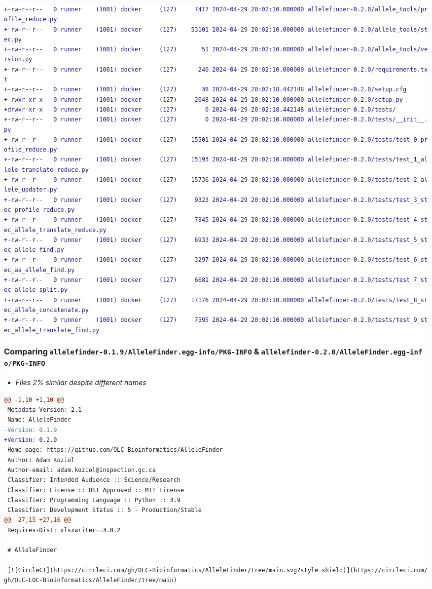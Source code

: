 ```diff
+-rw-r--r--   0 runner    (1001) docker     (127)     7417 2024-04-29 20:02:10.000000 allelefinder-0.2.0/allele_tools/profile_reduce.py
+-rw-r--r--   0 runner    (1001) docker     (127)    53101 2024-04-29 20:02:10.000000 allelefinder-0.2.0/allele_tools/stec.py
+-rw-r--r--   0 runner    (1001) docker     (127)       51 2024-04-29 20:02:10.000000 allelefinder-0.2.0/allele_tools/version.py
+-rw-r--r--   0 runner    (1001) docker     (127)      240 2024-04-29 20:02:10.000000 allelefinder-0.2.0/requirements.txt
+-rw-r--r--   0 runner    (1001) docker     (127)       38 2024-04-29 20:02:18.442148 allelefinder-0.2.0/setup.cfg
+-rwxr-xr-x   0 runner    (1001) docker     (127)     2048 2024-04-29 20:02:10.000000 allelefinder-0.2.0/setup.py
+drwxr-xr-x   0 runner    (1001) docker     (127)        0 2024-04-29 20:02:18.442148 allelefinder-0.2.0/tests/
+-rw-r--r--   0 runner    (1001) docker     (127)        0 2024-04-29 20:02:10.000000 allelefinder-0.2.0/tests/__init__.py
+-rw-r--r--   0 runner    (1001) docker     (127)    15501 2024-04-29 20:02:10.000000 allelefinder-0.2.0/tests/test_0_profile_reduce.py
+-rw-r--r--   0 runner    (1001) docker     (127)    15193 2024-04-29 20:02:10.000000 allelefinder-0.2.0/tests/test_1_allele_translate_reduce.py
+-rw-r--r--   0 runner    (1001) docker     (127)    15736 2024-04-29 20:02:10.000000 allelefinder-0.2.0/tests/test_2_allele_updater.py
+-rw-r--r--   0 runner    (1001) docker     (127)     9323 2024-04-29 20:02:10.000000 allelefinder-0.2.0/tests/test_3_stec_profile_reduce.py
+-rw-r--r--   0 runner    (1001) docker     (127)     7845 2024-04-29 20:02:10.000000 allelefinder-0.2.0/tests/test_4_stec_allele_translate_reduce.py
+-rw-r--r--   0 runner    (1001) docker     (127)     6933 2024-04-29 20:02:10.000000 allelefinder-0.2.0/tests/test_5_stec_allele_find.py
+-rw-r--r--   0 runner    (1001) docker     (127)     3297 2024-04-29 20:02:10.000000 allelefinder-0.2.0/tests/test_6_stec_aa_allele_find.py
+-rw-r--r--   0 runner    (1001) docker     (127)     6681 2024-04-29 20:02:10.000000 allelefinder-0.2.0/tests/test_7_stec_allele_split.py
+-rw-r--r--   0 runner    (1001) docker     (127)    17176 2024-04-29 20:02:10.000000 allelefinder-0.2.0/tests/test_8_stec_allele_concatenate.py
+-rw-r--r--   0 runner    (1001) docker     (127)     7595 2024-04-29 20:02:10.000000 allelefinder-0.2.0/tests/test_9_stec_allele_translate_find.py
```

### Comparing `allelefinder-0.1.9/AlleleFinder.egg-info/PKG-INFO` & `allelefinder-0.2.0/AlleleFinder.egg-info/PKG-INFO`

 * *Files 2% similar despite different names*

```diff
@@ -1,10 +1,10 @@
 Metadata-Version: 2.1
 Name: AlleleFinder
-Version: 0.1.9
+Version: 0.2.0
 Home-page: https://github.com/OLC-Bioinformatics/AlleleFinder
 Author: Adam Koziol
 Author-email: adam.koziol@inspection.gc.ca
 Classifier: Intended Audience :: Science/Research
 Classifier: License :: OSI Approved :: MIT License
 Classifier: Programming Language :: Python :: 3.9
 Classifier: Development Status :: 5 - Production/Stable
@@ -27,15 +27,16 @@
 Requires-Dist: xlsxwriter==3.0.2
 
 # AlleleFinder
 
 [![CircleCI](https://circleci.com/gh/OLC-Bioinformatics/AlleleFinder/tree/main.svg?style=shield)](https://circleci.com/gh/OLC-LOC-Bioinformatics/AlleleFinder/tree/main)
```